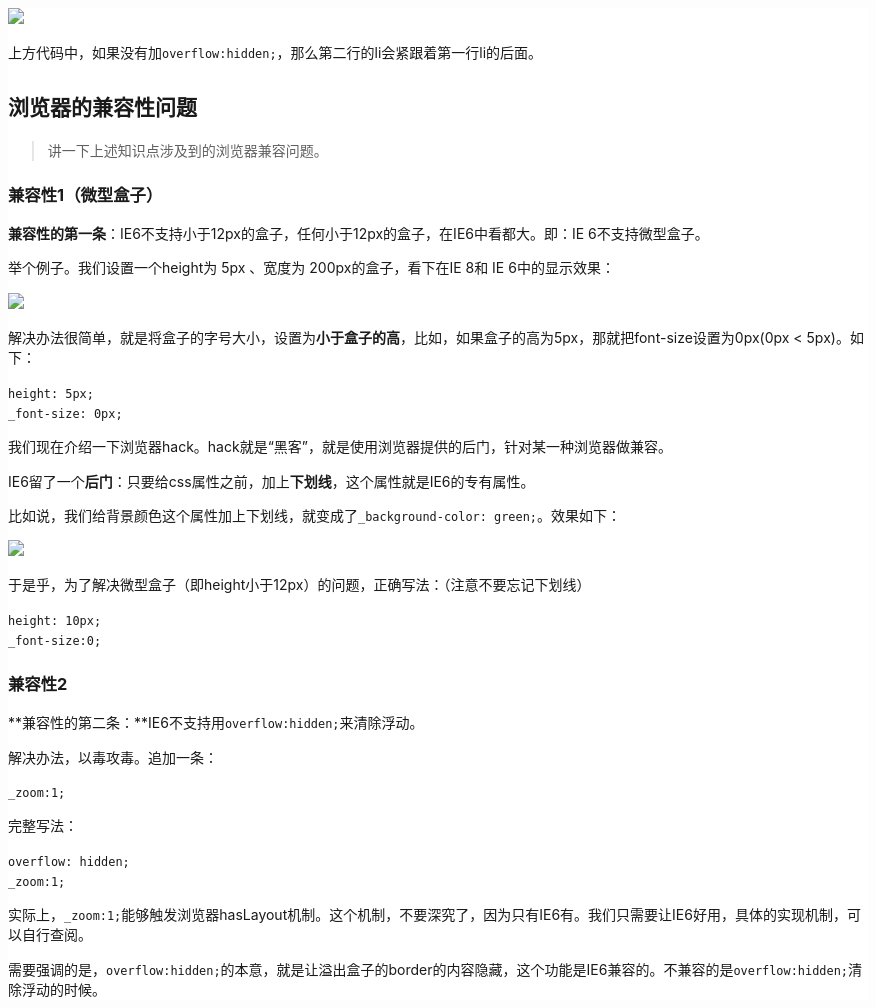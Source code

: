 ![](http://img.smyhvae.com/20170805_1615.png)

上方代码中，如果没有加`overflow:hidden;`，那么第二行的li会紧跟着第一行li的后面。

## 浏览器的兼容性问题

> 讲一下上述知识点涉及到的浏览器兼容问题。

### 兼容性1（微型盒子）

**兼容性的第一条**：IE6不支持小于12px的盒子，任何小于12px的盒子，在IE6中看都大。即：IE 6不支持微型盒子。

举个例子。我们设置一个height为 5px 、宽度为 200px的盒子，看下在IE 8和 IE 6中的显示效果：

![](http://img.smyhvae.com/20170805_1726.png)

解决办法很简单，就是将盒子的字号大小，设置为**小于盒子的高**，比如，如果盒子的高为5px，那就把font-size设置为0px\(0px &lt; 5px\)。如下：

```text
height: 5px;
_font-size: 0px;
```

我们现在介绍一下浏览器hack。hack就是“黑客”，就是使用浏览器提供的后门，针对某一种浏览器做兼容。

IE6留了一个**后门**：只要给css属性之前，加上**下划线**，这个属性就是IE6的专有属性。

比如说，我们给背景颜色这个属性加上下划线，就变成了`_background-color: green;`。效果如下：

![](http://img.smyhvae.com/20170805_2026.png)

于是乎，为了解决微型盒子（即height小于12px）的问题，正确写法：（注意不要忘记下划线）

```text
height: 10px;
_font-size:0;
```

### 兼容性2

**兼容性的第二条：**IE6不支持用`overflow:hidden;`来清除浮动。

解决办法，以毒攻毒。追加一条：

```text
_zoom:1;
```

完整写法：

```text
overflow: hidden;
_zoom:1;
```

实际上，`_zoom:1;`能够触发浏览器hasLayout机制。这个机制，不要深究了，因为只有IE6有。我们只需要让IE6好用，具体的实现机制，可以自行查阅。

需要强调的是，`overflow:hidden;`的本意，就是让溢出盒子的border的内容隐藏，这个功能是IE6兼容的。不兼容的是`overflow:hidden;`清除浮动的时候。
